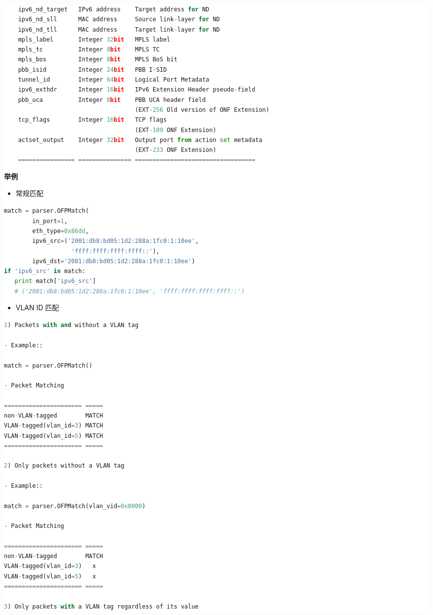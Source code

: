 ```python
    ipv6_nd_target   IPv6 address    Target address for ND
    ipv6_nd_sll      MAC address     Source link-layer for ND
    ipv6_nd_tll      MAC address     Target link-layer for ND
    mpls_label       Integer 32bit   MPLS label
    mpls_tc          Integer 8bit    MPLS TC
    mpls_bos         Integer 8bit    MPLS BoS bit
    pbb_isid         Integer 24bit   PBB I-SID
    tunnel_id        Integer 64bit   Logical Port Metadata
    ipv6_exthdr      Integer 16bit   IPv6 Extension Header pseudo-field
    pbb_uca          Integer 8bit    PBB UCA header field
                                     (EXT-256 Old version of ONF Extension)
    tcp_flags        Integer 16bit   TCP flags
                                     (EXT-109 ONF Extension)
    actset_output    Integer 32bit   Output port from action set metadata
                                     (EXT-233 ONF Extension)
    ================ =============== ==================================
```

**举例**

-   常规匹配

```python
match = parser.OFPMatch(
        in_port=1,
        eth_type=0x86dd,
        ipv6_src=('2001:db8:bd05:1d2:288a:1fc0:1:10ee',
        	       'ffff:ffff:ffff:ffff::'),
        ipv6_dst='2001:db8:bd05:1d2:288a:1fc0:1:10ee')
if 'ipv6_src' in match:
   print match['ipv6_src']
   # ('2001:db8:bd05:1d2:288a:1fc0:1:10ee', 'ffff:ffff:ffff:ffff::')
```

-   VLAN ID 匹配

```python
1) Packets with and without a VLAN tag

- Example::

match = parser.OFPMatch()

- Packet Matching

====================== =====
non-VLAN-tagged        MATCH
VLAN-tagged(vlan_id=3) MATCH
VLAN-tagged(vlan_id=5) MATCH
====================== =====

2) Only packets without a VLAN tag

- Example::

match = parser.OFPMatch(vlan_vid=0x0000)

- Packet Matching

====================== =====
non-VLAN-tagged        MATCH
VLAN-tagged(vlan_id=3)   x
VLAN-tagged(vlan_id=5)   x
====================== =====

3) Only packets with a VLAN tag regardless of its value
```